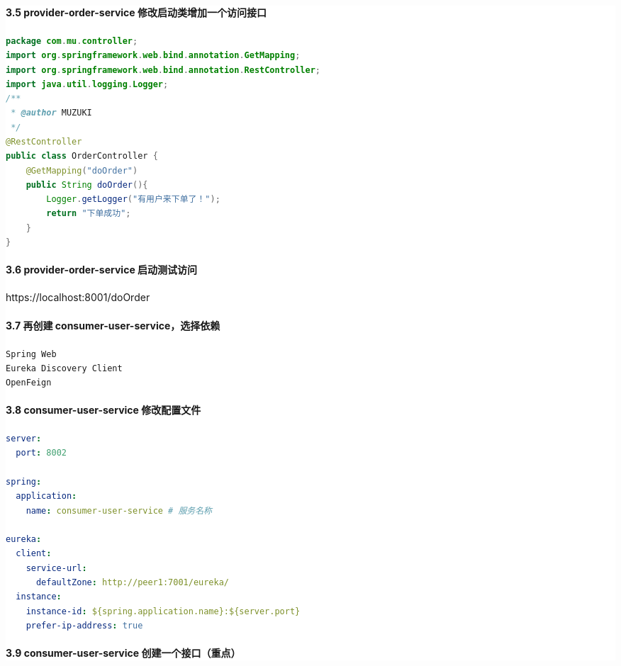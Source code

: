 #### 3.5 provider-order-service 修改启动类增加一个访问接口

```java
package com.mu.controller;
import org.springframework.web.bind.annotation.GetMapping;
import org.springframework.web.bind.annotation.RestController;
import java.util.logging.Logger;
/**
 * @author MUZUKI
 */
@RestController
public class OrderController {
    @GetMapping("doOrder")
    public String doOrder(){
        Logger.getLogger("有用户来下单了！");
        return "下单成功";
    }
}
```

#### 3.6 provider-order-service 启动测试访问

https://localhost:8001/doOrder

#### 3.7 再创建 consumer-user-service，选择依赖

```
Spring Web
Eureka Discovery Client
OpenFeign
```

#### 3.8 consumer-user-service 修改配置文件

```yml
server:
  port: 8002

spring:
  application:
    name: consumer-user-service # 服务名称

eureka:
  client:
    service-url:
      defaultZone: http://peer1:7001/eureka/
  instance:
    instance-id: ${spring.application.name}:${server.port}
    prefer-ip-address: true

```

#### 3.9 consumer-user-service 创建一个接口（重点）
